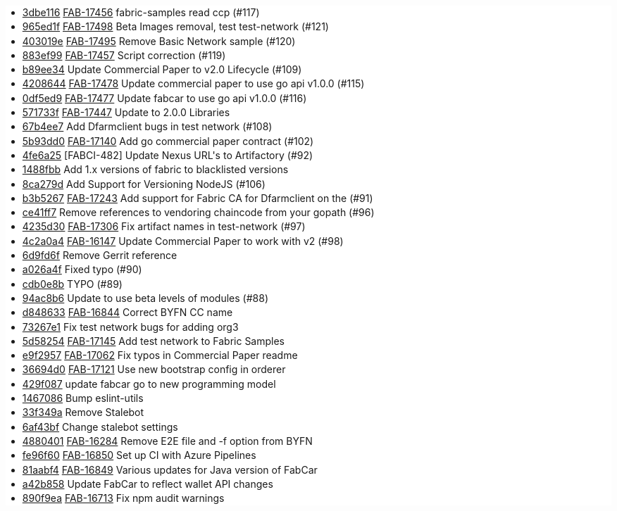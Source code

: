 * [3dbe116](https://github.com/hyperledger/fabric-samples/commit/3dbe116) [FAB-17456](https://jira.hyperledger.org/browse/FAB-17456) fabric-samples read ccp (#117)
* [965ed1f](https://github.com/hyperledger/fabric-samples/commit/965ed1f) [FAB-17498](https://jira.hyperledger.org/browse/FAB-17498) Beta Images removal, test test-network (#121)
* [403019e](https://github.com/hyperledger/fabric-samples/commit/403019e) [FAB-17495](https://jira.hyperledger.org/browse/FAB-17495) Remove Basic Network sample (#120)
* [883ef99](https://github.com/hyperledger/fabric-samples/commit/883ef99) [FAB-17457](https://jira.hyperledger.org/browse/FAB-17457) Script correction (#119)
* [b89ee34](https://github.com/hyperledger/fabric-samples/commit/b89ee34) Update Commercial Paper to v2.0 Lifecycle (#109)
* [4208644](https://github.com/hyperledger/fabric-samples/commit/4208644) [FAB-17478](https://jira.hyperledger.org/browse/FAB-17478) Update commercial paper to use go api v1.0.0 (#115)
* [0df5ed9](https://github.com/hyperledger/fabric-samples/commit/0df5ed9) [FAB-17477](https://jira.hyperledger.org/browse/FAB-17477) Update fabcar to use go api v1.0.0 (#116)
* [571733f](https://github.com/hyperledger/fabric-samples/commit/571733f) [FAB-17447](https://jira.hyperledger.org/browse/FAB-17447) Update to 2.0.0 Libraries
* [67b4ee7](https://github.com/hyperledger/fabric-samples/commit/67b4ee7) Add Dfarmclient bugs in test network (#108)
* [5b93dd0](https://github.com/hyperledger/fabric-samples/commit/5b93dd0) [FAB-17140](https://jira.hyperledger.org/browse/FAB-17140) Add go commercial paper contract (#102)
* [4fe6a25](https://github.com/hyperledger/fabric-samples/commit/4fe6a25) [FABCI-482] Update Nexus URL's to Artifactory (#92)
* [1488fbb](https://github.com/hyperledger/fabric-samples/commit/1488fbb) Add 1.x versions of fabric to blacklisted versions
* [8ca279d](https://github.com/hyperledger/fabric-samples/commit/8ca279d) Add Support for Versioning NodeJS (#106)
* [b3b5267](https://github.com/hyperledger/fabric-samples/commit/b3b5267) [FAB-17243](https://jira.hyperledger.org/browse/FAB-17243) Add support for Fabric CA for Dfarmclient on the (#91)
* [ce41ff7](https://github.com/hyperledger/fabric-samples/commit/ce41ff7) Remove references to vendoring chaincode from your gopath (#96)
* [4235d30](https://github.com/hyperledger/fabric-samples/commit/4235d30) [FAB-17306](https://jira.hyperledger.org/browse/FAB-17306) Fix artifact names in test-network (#97)
* [4c2a0a4](https://github.com/hyperledger/fabric-samples/commit/4c2a0a4) [FAB-16147](https://jira.hyperledger.org/browse/FAB-16147) Update Commercial Paper to work with v2 (#98)
* [6d9fd6f](https://github.com/hyperledger/fabric-samples/commit/6d9fd6f) Remove Gerrit reference
* [a026a4f](https://github.com/hyperledger/fabric-samples/commit/a026a4f) Fixed typo (#90)
* [cdb0e8b](https://github.com/hyperledger/fabric-samples/commit/cdb0e8b) TYPO (#89)
* [94ac8b6](https://github.com/hyperledger/fabric-samples/commit/94ac8b6) Update to use beta levels of modules (#88)
* [d848633](https://github.com/hyperledger/fabric-samples/commit/d848633) [FAB-16844](https://jira.hyperledger.org/browse/FAB-16844) Correct BYFN CC name
* [73267e1](https://github.com/hyperledger/fabric-samples/commit/73267e1) Fix test network bugs for adding org3
* [5d58254](https://github.com/hyperledger/fabric-samples/commit/5d58254) [FAB-17145](https://jira.hyperledger.org/browse/FAB-17145) Add test network to Fabric Samples
* [e9f2957](https://github.com/hyperledger/fabric-samples/commit/e9f2957) [FAB-17062](https://jira.hyperledger.org/browse/FAB-17062) Fix typos in Commercial Paper readme
* [36694d0](https://github.com/hyperledger/fabric-samples/commit/36694d0) [FAB-17121](https://jira.hyperledger.org/browse/FAB-17121) Use new bootstrap config in orderer
* [429f087](https://github.com/hyperledger/fabric-samples/commit/429f087) update fabcar go to new programming model
* [1467086](https://github.com/hyperledger/fabric-samples/commit/1467086) Bump eslint-utils
* [33f349a](https://github.com/hyperledger/fabric-samples/commit/33f349a) Remove Stalebot
* [6af43bf](https://github.com/hyperledger/fabric-samples/commit/6af43bf) Change stalebot settings
* [4880401](https://github.com/hyperledger/fabric-samples/commit/4880401) [FAB-16284](https://jira.hyperledger.org/browse/FAB-16284) Remove E2E file and -f option from BYFN
* [fe96f60](https://github.com/hyperledger/fabric-samples/commit/fe96f60) [FAB-16850](https://jira.hyperledger.org/browse/FAB-16850) Set up CI with Azure Pipelines
* [81aabf4](https://github.com/hyperledger/fabric-samples/commit/81aabf4) [FAB-16849](https://jira.hyperledger.org/browse/FAB-16849) Various updates for Java version of FabCar
* [a42b858](https://github.com/hyperledger/fabric-samples/commit/a42b858) Update FabCar to reflect wallet API changes
* [890f9ea](https://github.com/hyperledger/fabric-samples/commit/890f9ea) [FAB-16713](https://jira.hyperledger.org/browse/FAB-16713) Fix npm audit warnings
